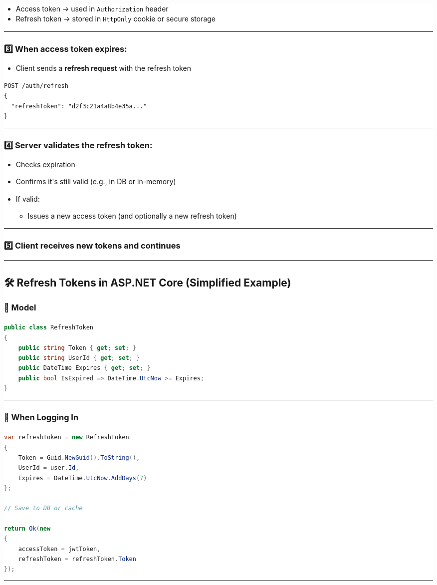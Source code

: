 * Access token → used in `Authorization` header
* Refresh token → stored in `HttpOnly` cookie or secure storage

---

### 3️⃣ When access token expires:

* Client sends a **refresh request** with the refresh token

```http
POST /auth/refresh
{
  "refreshToken": "d2f3c21a4a8b4e35a..."
}
```

---

### 4️⃣ Server validates the refresh token:

* Checks expiration
* Confirms it's still valid (e.g., in DB or in-memory)
* If valid:

  * Issues a new access token (and optionally a new refresh token)

---

### 5️⃣ Client receives new tokens and continues

---

## 🛠️ Refresh Tokens in ASP.NET Core (Simplified Example)

### 🔧 Model

```csharp
public class RefreshToken
{
    public string Token { get; set; }
    public string UserId { get; set; }
    public DateTime Expires { get; set; }
    public bool IsExpired => DateTime.UtcNow >= Expires;
}
```

---

### 🔐 When Logging In

```csharp
var refreshToken = new RefreshToken
{
    Token = Guid.NewGuid().ToString(),
    UserId = user.Id,
    Expires = DateTime.UtcNow.AddDays(7)
};

// Save to DB or cache

return Ok(new
{
    accessToken = jwtToken,
    refreshToken = refreshToken.Token
});
```

---